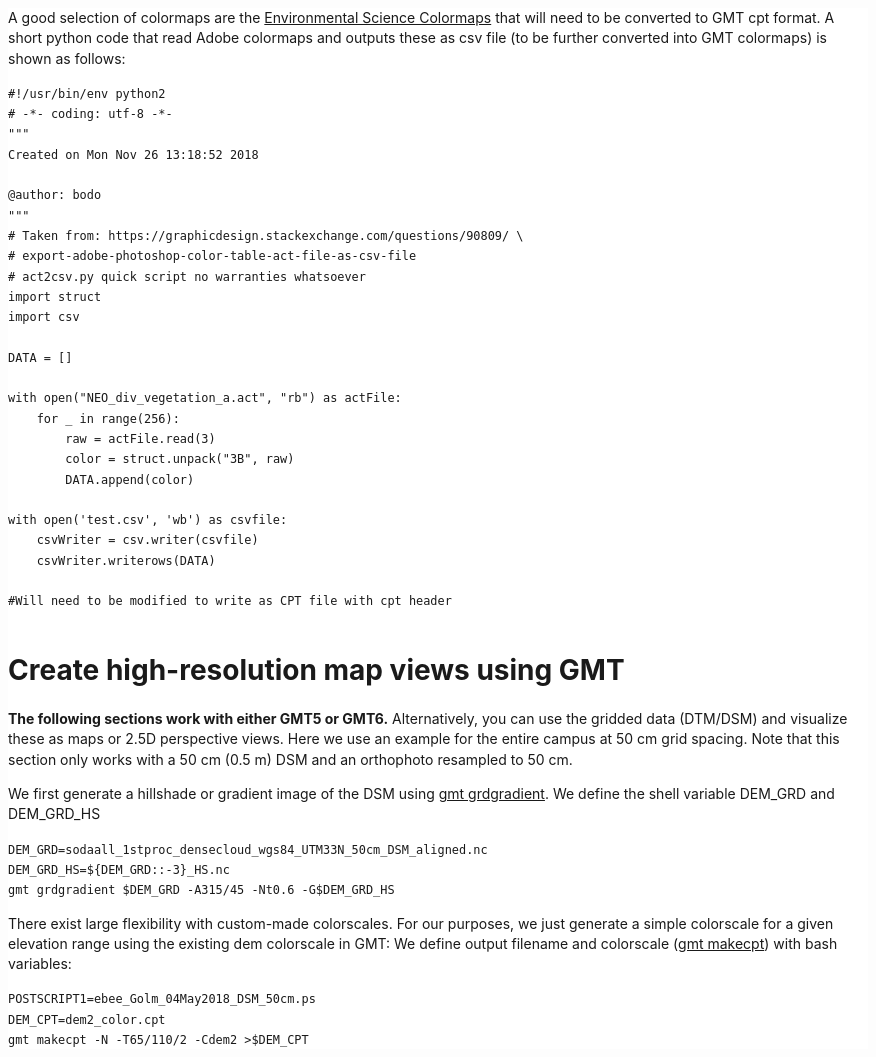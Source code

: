 A good selection of colormaps are the [Environmental Science Colormaps](https://www.giss.nasa.gov/tools/panoply/colorbars/) that will need to be converted to GMT cpt format.
A short python code that read Adobe colormaps and outputs these as csv file (to be further converted into GMT colormaps) is shown as follows:
```
#!/usr/bin/env python2
# -*- coding: utf-8 -*-
"""
Created on Mon Nov 26 13:18:52 2018

@author: bodo
"""
# Taken from: https://graphicdesign.stackexchange.com/questions/90809/ \
# export-adobe-photoshop-color-table-act-file-as-csv-file
# act2csv.py quick script no warranties whatsoever
import struct
import csv

DATA = []

with open("NEO_div_vegetation_a.act", "rb") as actFile:
    for _ in range(256):
        raw = actFile.read(3)
        color = struct.unpack("3B", raw)
        DATA.append(color)

with open('test.csv', 'wb') as csvfile:
    csvWriter = csv.writer(csvfile)
    csvWriter.writerows(DATA)

#Will need to be modified to write as CPT file with cpt header
```

# Create high-resolution map views using GMT
**The following sections work with either GMT5 or GMT6.**
Alternatively, you can use the gridded data (DTM/DSM) and visualize these as maps or 2.5D perspective views. Here we use an example for the entire campus at 50 cm grid spacing. Note that this section only works with a 50 cm (0.5 m) DSM and an orthophoto resampled to 50 cm.

We first generate a hillshade  or gradient image of the DSM using [gmt grdgradient](http://gmt.soest.hawaii.edu/doc/5.4.4/grdgradient.html?highlight=grdgradient). We define the shell variable DEM_GRD and DEM_GRD_HS

```
DEM_GRD=sodaall_1stproc_densecloud_wgs84_UTM33N_50cm_DSM_aligned.nc
DEM_GRD_HS=${DEM_GRD::-3}_HS.nc
gmt grdgradient $DEM_GRD -A315/45 -Nt0.6 -G$DEM_GRD_HS
```

There exist large flexibility with custom-made colorscales. For our purposes, we just generate a simple colorscale for a given elevation range using the existing dem colorscale in GMT: We define output filename and colorscale ([gmt makecpt](http://gmt.soest.hawaii.edu/doc/5.4.4/makecpt.html)) with bash variables:
```
POSTSCRIPT1=ebee_Golm_04May2018_DSM_50cm.ps
DEM_CPT=dem2_color.cpt
gmt makecpt -N -T65/110/2 -Cdem2 >$DEM_CPT
```
